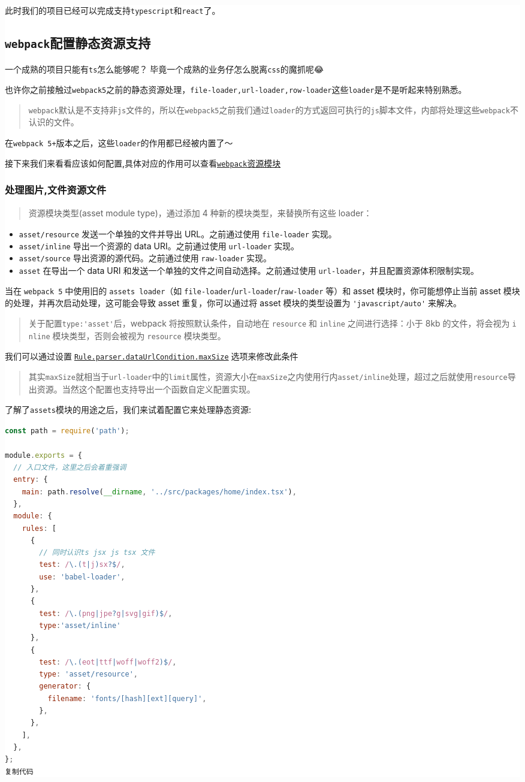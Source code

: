 此时我们的项目已经可以完成支持`typescript`和`react`了。

## `webpack`配置静态资源支持

一个成熟的项目只能有`ts`怎么能够呢？ 毕竟一个成熟的业务仔怎么脱离`css`的魔抓呢😂

也许你之前接触过`webpack5`之前的静态资源处理，`file-loader,url-loader,row-loader`这些`loader`是不是听起来特别熟悉。

> `webpack`默认是不支持非`js`文件的，所以在`webpack5`之前我们通过`loader`的方式返回可执行的`js`脚本文件，内部将处理这些`webpack`不认识的文件。

在`webpack 5+`版本之后，这些`loader`的作用都已经被内置了～

接下来我们来看看应该如何配置,具体对应的作用可以查看[`webpack`资源模块](https://link.juejin.cn?target=https%3A%2F%2Fwebpack.docschina.org%2Fguides%2Fasset-modules%2F%23inlining-assets)

### 处理图片,文件资源文件

> 资源模块类型(asset module type)，通过添加 4 种新的模块类型，来替换所有这些 loader：

- `asset/resource` 发送一个单独的文件并导出 URL。之前通过使用 `file-loader` 实现。
- `asset/inline` 导出一个资源的 data URI。之前通过使用 `url-loader` 实现。
- `asset/source` 导出资源的源代码。之前通过使用 `raw-loader` 实现。
- `asset` 在导出一个 data URI 和发送一个单独的文件之间自动选择。之前通过使用 `url-loader`，并且配置资源体积限制实现。

当在 `webpack 5` 中使用旧的 `assets loader`（如 `file-loader`/`url-loader`/`raw-loader` 等）和 asset 模块时，你可能想停止当前 asset 模块的处理，并再次启动处理，这可能会导致 asset 重复，你可以通过将 asset 模块的类型设置为 `'javascript/auto'` 来解决。

> 关于配置`type:'asset'`后，webpack 将按照默认条件，自动地在 `resource` 和 `inline` 之间进行选择：小于 8kb 的文件，将会视为 `inline` 模块类型，否则会被视为 `resource` 模块类型。

我们可以通过设置 [`Rule.parser.dataUrlCondition.maxSize`](https://link.juejin.cn?target=https%3A%2F%2Fwebpack.docschina.org%2Fconfiguration%2Fmodule%2F%23ruleparserdataurlcondition) 选项来修改此条件

> 其实`maxSize`就相当于`url-loader`中的`limit`属性，资源大小在`maxSize`之内使用行内`asset/inline`处理，超过之后就使用`resource`导出资源。当然这个配置也支持导出一个函数自定义配置实现。

了解了`assets`模块的用途之后，我们来试着配置它来处理静态资源:

```js
const path = require('path');

module.exports = {
  // 入口文件，这里之后会着重强调
  entry: {
    main: path.resolve(__dirname, '../src/packages/home/index.tsx'),
  },
  module: {
    rules: [
      {
        // 同时认识ts jsx js tsx 文件
        test: /\.(t|j)sx?$/,
        use: 'babel-loader',
      },
      {
        test: /\.(png|jpe?g|svg|gif)$/,
        type:'asset/inline'
      },
      {
        test: /\.(eot|ttf|woff|woff2)$/,
        type: 'asset/resource',
        generator: {
          filename: 'fonts/[hash][ext][query]',
        },
      },
    ],
  },
};
复制代码
```